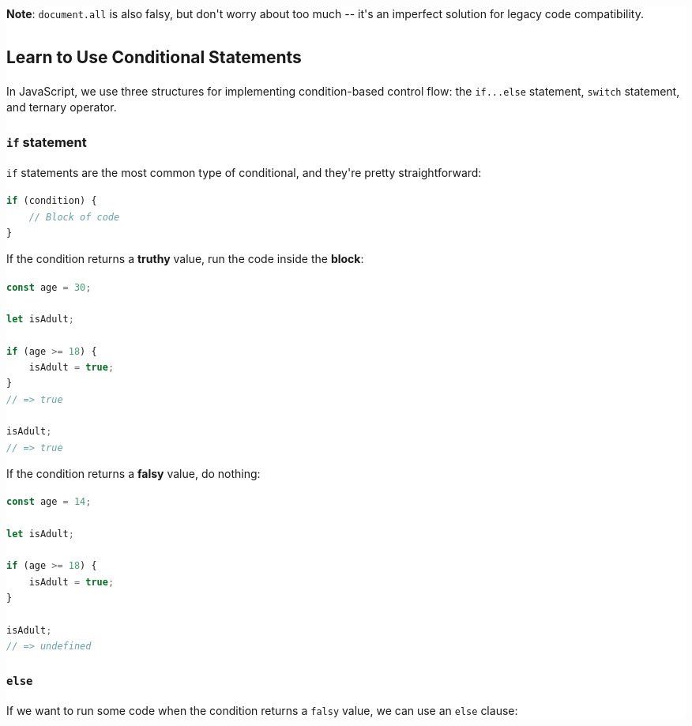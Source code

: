 **Note**: `document.all` is also falsy, but don't worry about too much 
-- it's an imperfect solution for legacy code compatibility.

## Learn to Use Conditional Statements

In JavaScript, we use three structures for implementing condition-based control
flow: the `if...else` statement, `switch` statement, and ternary operator.

### `if` statement

`if` statements are the most common type of conditional, and they're pretty
straightforward:

```js
if (condition) {
	// Block of code
}
```

If the condition returns a **truthy** value, run the code inside the **block**:

```js
const age = 30;

let isAdult;

if (age >= 18) {
	isAdult = true;
}
// => true

isAdult;
// => true
```

If the condition returns a **falsy** value, do nothing:

```js
const age = 14;

let isAdult;

if (age >= 18) {
	isAdult = true;
}

isAdult;
// => undefined
```

### `else`

If we want to run some code when the condition returns a `falsy` value, we can
use an `else` clause:
